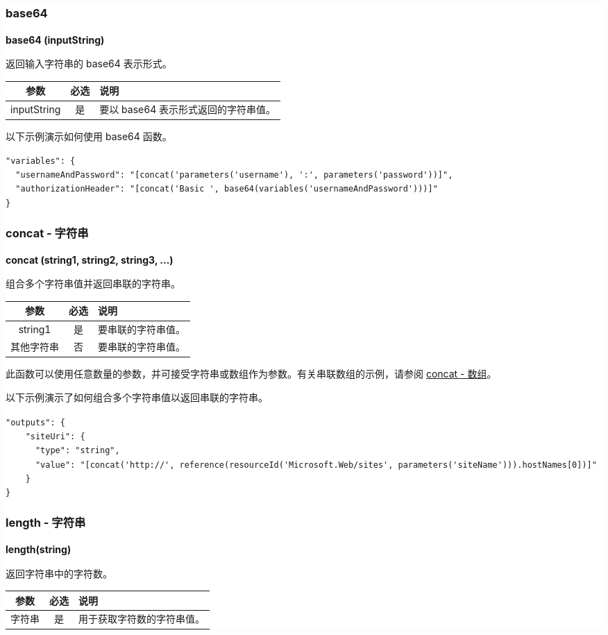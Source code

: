 
<a id="base64" /></a>
### base64

**base64 (inputString)**

返回输入字符串的 base64 表示形式。

| 参数 | 必选 | 说明
| :--------------------------------: | :------: | :----------
| inputString | 是 | 要以 base64 表示形式返回的字符串值。

以下示例演示如何使用 base64 函数。

    "variables": {
      "usernameAndPassword": "[concat('parameters('username'), ':', parameters('password'))]",
      "authorizationHeader": "[concat('Basic ', base64(variables('usernameAndPassword')))]"
    }

<a id="concat" /></a>
### concat - 字符串

**concat (string1, string2, string3, ...)**

组合多个字符串值并返回串联的字符串。

| 参数 | 必选 | 说明
| :--------------------------------: | :------: | :----------
| string1 | 是 | 要串联的字符串值。
| 其他字符串 | 否 | 要串联的字符串值。

此函数可以使用任意数量的参数，并可接受字符串或数组作为参数。有关串联数组的示例，请参阅 [concat - 数组](#concatarray)。

以下示例演示了如何组合多个字符串值以返回串联的字符串。

    "outputs": {
        "siteUri": {
          "type": "string",
          "value": "[concat('http://', reference(resourceId('Microsoft.Web/sites', parameters('siteName'))).hostNames[0])]"
        }
    }


<a id="lengthstring" /></a>
### length - 字符串

**length(string)**

返回字符串中的字符数。

| 参数 | 必选 | 说明
| :--------------------------------: | :------: | :----------
| 字符串 | 是 | 用于获取字符数的字符串值。
